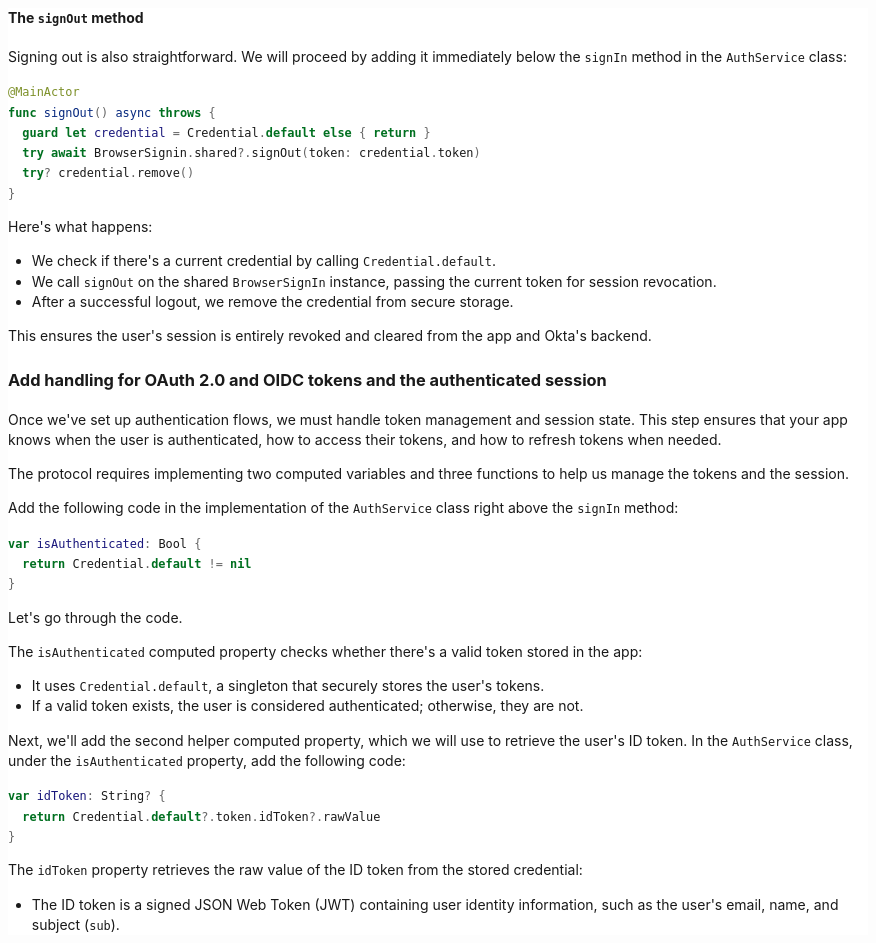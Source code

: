 #### The `signOut` method

Signing out is also straightforward. We will proceed by adding it immediately below the `signIn` method in the `AuthService` class:

```swift
@MainActor
func signOut() async throws {
  guard let credential = Credential.default else { return }
  try await BrowserSignin.shared?.signOut(token: credential.token)
  try? credential.remove()
}
```

Here's what happens:
  * We check if there's a current credential by calling `Credential.default`.
  * We call `signOut` on the shared `BrowserSignIn` instance, passing the current token for session revocation.
  * After a successful logout, we remove the credential from secure storage.

This ensures the user's session is entirely revoked and cleared from the app and Okta's backend.

### Add handling for OAuth 2.0 and OIDC tokens and the authenticated session

Once we've set up authentication flows, we must handle token management and session state. This step ensures that your app knows when the user is authenticated, how to access their tokens, and how to refresh tokens when needed.

The protocol requires implementing two computed variables and three functions to help us manage the tokens and the session.

Add the following code in the implementation of the `AuthService` class right above the `signIn` method:

```swift    
var isAuthenticated: Bool {
  return Credential.default != nil
}
```
Let's go through the code.

The `isAuthenticated` computed property checks whether there's a valid token stored in the app:
  * It uses `Credential.default`, a singleton that securely stores the user's tokens.
  * If a valid token exists, the user is considered authenticated; otherwise, they are not.

Next, we'll add the second helper computed property, which we will use to retrieve the user's ID token. In the `AuthService` class, under the `isAuthenticated` property, add the following code:

```swift
var idToken: String? {
  return Credential.default?.token.idToken?.rawValue
}
```

The `idToken` property retrieves the raw value of the ID token from the stored credential:
  * The ID token is a signed JSON Web Token (JWT) containing user identity information, such as the user's email, name, and subject (`sub`).
  